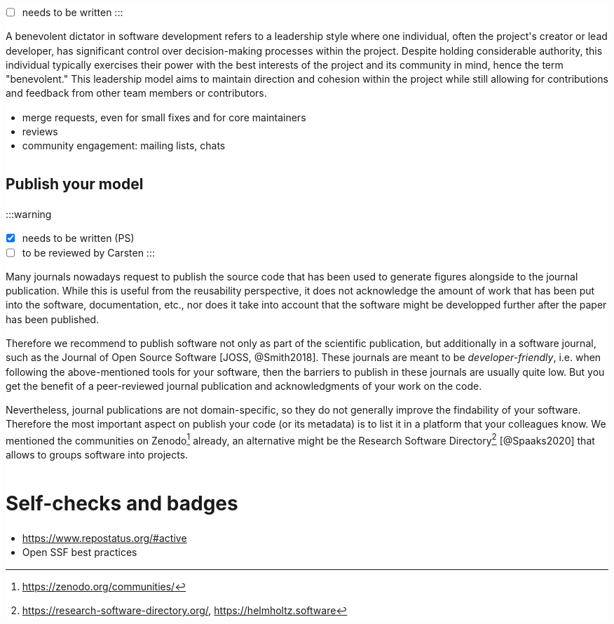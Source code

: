 - [ ] needs to be written
      :::



A benevolent dictator in software development refers to a leadership style where one individual, often the project's creator or lead developer, has significant control over decision-making processes within the project. Despite holding considerable authority, this individual typically exercises their power with the best interests of the project and its community in mind, hence the term "benevolent." This leadership model aims to maintain direction and cohesion within the project while still allowing for contributions and feedback from other team members or contributors.

- merge requests, even for small fixes and for core maintainers
- reviews
- community engagement: mailing lists, chats

## Publish your model

:::warning

- [x] needs to be written (PS)
- [ ] to be reviewed by Carsten
      :::

Many journals nowadays request to publish the source code that has been used
to generate figures alongside to the journal publication. While this is
useful from the reusability perspective, it does not acknowledge the amount of
work that has been put into the software, documentation, etc., nor does it take
into account that the software might be developped further after the paper has
been published.

Therefore we recommend to publish software not only as part of the scientific
publication, but additionally in a software journal, such as the Journal of
Open Source Software [JOSS, @Smith2018].
These journals are meant to be _developer-friendly_, i.e. when following the
above-mentioned tools for your software, then the barriers
to publish in these journals are usually quite low. But you get the benefit
of a peer-reviewed journal publication and acknowledgments of your work on the
code.

Nevertheless, journal publications are not domain-specific, so they do not
generally improve the findability of your software. Therefore the most
important aspect on publish your code (or its metadata) is to list it in a
platform that your colleagues know.
We mentioned the communities on Zenodo[^zenodo-communities]
already, an alternative might be the Research Software Directory[^rsd] [@Spaaks2020]
that allows to groups software into projects.

[^zenodo-communities]: https://zenodo.org/communities/
[^rsd]: https://research-software-directory.org/, https://helmholtz.software



# Self-checks and badges

- https://www.repostatus.org/#active
- Open SSF best practices


[^git]: https://git-scm.com open source distributed VCS Git. Note: all URLs in this manuscript have been last visited and checked on May 31, 2024.
[^sourcetree]: https://www.sourcetreeapp.com free Git client
[^vscode]: https://code.visualstudio.com editor with built-in Git implementation
[^github]: https://github.com Public GitHub
[^gitlab]: https://gitlab.gwdg.de/ Lower Saxony Academic Cloud GitLab
[^circleci]: Circle CI https://circleci.com
[^choosealicense]: https://choosealicense.com
[^reuse]: https://reuse.software
[^fossology]: https://www.fossology.org
[^ort]: https://github.com/oss-review-toolkit/ort
[^harmony]: https://www.harmonyagreements.org Project Harmony
[^contributoragreements]: https://contributoragreements.org Contributor Agreements
[^covenant]: https://www.contributor-covenant.org Contributor Covenant
[^semver]: Semantic versioning https://semver.org
[^datever]: Calendar versioning https://calver.org
[^changelog]: Keep a ChangeLog https://keepachangelog.com
[^versioneer]: https://github.com/python-versioneer/python-versioneer
[^software-heritage]: https://www.softwareheritage.org/
[^zenodo]: https://zenodo.org
[^zenodo-integration]: https://docs.github.com/en/repositories/archiving-a-github-repository/referencing-and-citing-content
[^hermes]: https://github.com/hermes-hmc/hermes
[^cruft]: https://cruft.github.io/cruft
[^cookietemple]: https://github.com/cookiejar/cookietemple
[^vinos-gitlab]: https://codebase.helmholtz.cloud/mussel/netlogo-northsea-species